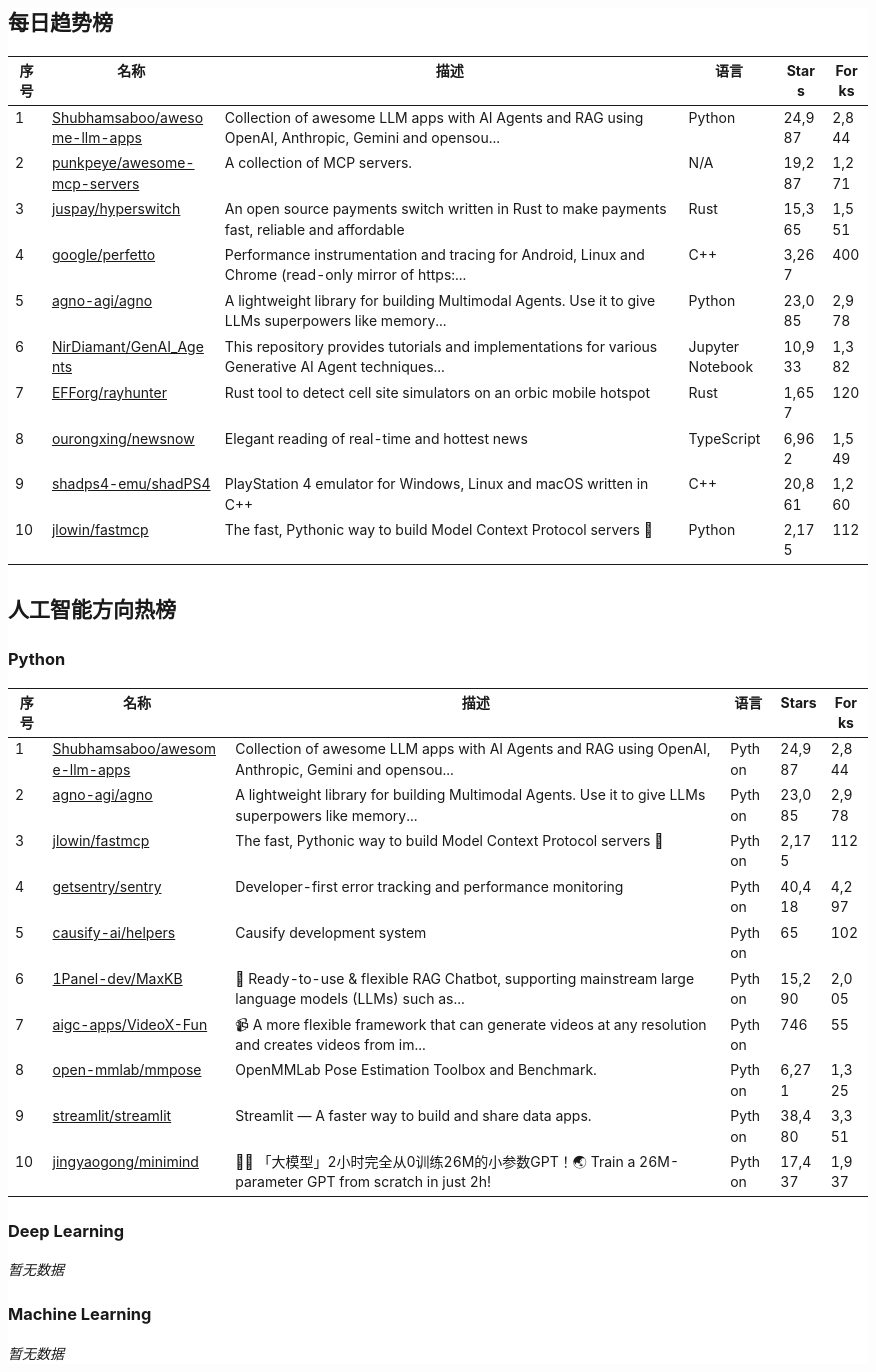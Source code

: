 ## 每日趋势榜

| 序号 | 名称 | 描述 | 语言 | Stars | Forks |
| --- | --- | --- | --- | --- | --- |
| 1 | [Shubhamsaboo/awesome-llm-apps](https://github.com/Shubhamsaboo/awesome-llm-apps) | Collection of awesome LLM apps with AI Agents and RAG using OpenAI, Anthropic, Gemini and opensou... | Python | 24,987 | 2,844 |
| 2 | [punkpeye/awesome-mcp-servers](https://github.com/punkpeye/awesome-mcp-servers) | A collection of MCP servers. | N/A | 19,287 | 1,271 |
| 3 | [juspay/hyperswitch](https://github.com/juspay/hyperswitch) | An open source payments switch written in Rust to make payments fast, reliable and affordable | Rust | 15,365 | 1,551 |
| 4 | [google/perfetto](https://github.com/google/perfetto) | Performance instrumentation and tracing for Android, Linux and Chrome (read-only mirror of https:... | C++ | 3,267 | 400 |
| 5 | [agno-agi/agno](https://github.com/agno-agi/agno) | A lightweight library for building Multimodal Agents. Use it to give LLMs superpowers like memory... | Python | 23,085 | 2,978 |
| 6 | [NirDiamant/GenAI_Agents](https://github.com/NirDiamant/GenAI_Agents) | This repository provides tutorials and implementations for various Generative AI Agent techniques... | Jupyter Notebook | 10,933 | 1,382 |
| 7 | [EFForg/rayhunter](https://github.com/EFForg/rayhunter) | Rust tool to detect cell site simulators on an orbic mobile hotspot | Rust | 1,657 | 120 |
| 8 | [ourongxing/newsnow](https://github.com/ourongxing/newsnow) | Elegant reading of real-time and hottest news | TypeScript | 6,962 | 1,549 |
| 9 | [shadps4-emu/shadPS4](https://github.com/shadps4-emu/shadPS4) | PlayStation 4 emulator for Windows, Linux and macOS written in C++ | C++ | 20,861 | 1,260 |
| 10 | [jlowin/fastmcp](https://github.com/jlowin/fastmcp) | The fast, Pythonic way to build Model Context Protocol servers 🚀 | Python | 2,175 | 112 |

## 人工智能方向热榜

### Python

| 序号 | 名称 | 描述 | 语言 | Stars | Forks |
| --- | --- | --- | --- | --- | --- |
| 1 | [Shubhamsaboo/awesome-llm-apps](https://github.com/Shubhamsaboo/awesome-llm-apps) | Collection of awesome LLM apps with AI Agents and RAG using OpenAI, Anthropic, Gemini and opensou... | Python | 24,987 | 2,844 |
| 2 | [agno-agi/agno](https://github.com/agno-agi/agno) | A lightweight library for building Multimodal Agents. Use it to give LLMs superpowers like memory... | Python | 23,085 | 2,978 |
| 3 | [jlowin/fastmcp](https://github.com/jlowin/fastmcp) | The fast, Pythonic way to build Model Context Protocol servers 🚀 | Python | 2,175 | 112 |
| 4 | [getsentry/sentry](https://github.com/getsentry/sentry) | Developer-first error tracking and performance monitoring | Python | 40,418 | 4,297 |
| 5 | [causify-ai/helpers](https://github.com/causify-ai/helpers) | Causify development system | Python | 65 | 102 |
| 6 | [1Panel-dev/MaxKB](https://github.com/1Panel-dev/MaxKB) | 💬 Ready-to-use & flexible RAG Chatbot, supporting mainstream large language models (LLMs) such as... | Python | 15,290 | 2,005 |
| 7 | [aigc-apps/VideoX-Fun](https://github.com/aigc-apps/VideoX-Fun) | 📹 A more flexible framework that can generate videos at any resolution and creates videos from im... | Python | 746 | 55 |
| 8 | [open-mmlab/mmpose](https://github.com/open-mmlab/mmpose) | OpenMMLab Pose Estimation Toolbox and Benchmark. | Python | 6,271 | 1,325 |
| 9 | [streamlit/streamlit](https://github.com/streamlit/streamlit) | Streamlit — A faster way to build and share data apps. | Python | 38,480 | 3,351 |
| 10 | [jingyaogong/minimind](https://github.com/jingyaogong/minimind) | 🚀🚀 「大模型」2小时完全从0训练26M的小参数GPT！🌏 Train a 26M-parameter GPT from scratch in just 2h! | Python | 17,437 | 1,937 |

### Deep Learning

*暂无数据*

### Machine Learning

*暂无数据*

